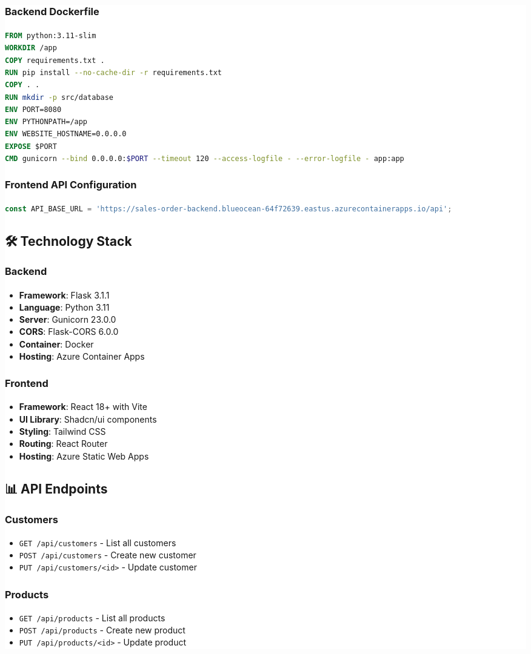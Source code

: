 ### Backend Dockerfile
```dockerfile
FROM python:3.11-slim
WORKDIR /app
COPY requirements.txt .
RUN pip install --no-cache-dir -r requirements.txt
COPY . .
RUN mkdir -p src/database
ENV PORT=8080
ENV PYTHONPATH=/app
ENV WEBSITE_HOSTNAME=0.0.0.0
EXPOSE $PORT
CMD gunicorn --bind 0.0.0.0:$PORT --timeout 120 --access-logfile - --error-logfile - app:app
```

### Frontend API Configuration
```javascript
const API_BASE_URL = 'https://sales-order-backend.blueocean-64f72639.eastus.azurecontainerapps.io/api';
```

## 🛠️ Technology Stack

### Backend
- **Framework**: Flask 3.1.1
- **Language**: Python 3.11
- **Server**: Gunicorn 23.0.0
- **CORS**: Flask-CORS 6.0.0
- **Container**: Docker
- **Hosting**: Azure Container Apps

### Frontend
- **Framework**: React 18+ with Vite
- **UI Library**: Shadcn/ui components
- **Styling**: Tailwind CSS
- **Routing**: React Router
- **Hosting**: Azure Static Web Apps

## 📊 API Endpoints

### Customers
- `GET /api/customers` - List all customers
- `POST /api/customers` - Create new customer
- `PUT /api/customers/<id>` - Update customer

### Products
- `GET /api/products` - List all products
- `POST /api/products` - Create new product
- `PUT /api/products/<id>` - Update product
